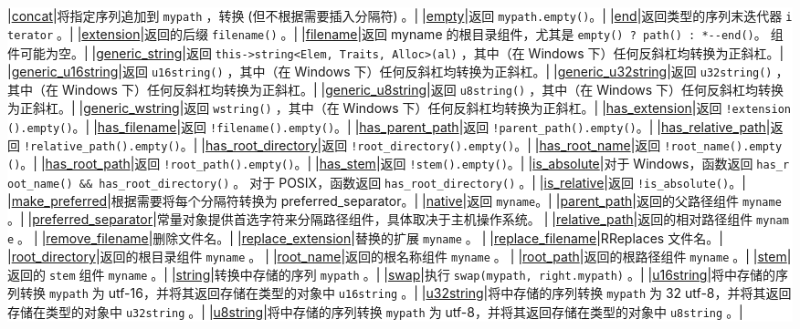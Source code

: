 |[concat](#compare)|将指定序列追加到 `mypath` ，转换 (但不根据需要插入分隔符) 。|
|[empty](#empty)|返回 `mypath.empty()`。|
|[end](#end)|返回类型的序列末迭代器 `iterator` 。|
|[extension](#extension)|返回的后缀 `filename()` 。|
|[filename](#filename)|返回 myname 的根目录组件，尤其是 `empty() ? path() : *--end()`。 组件可能为空。|
|[generic_string](#generic_string)|返回 `this->string<Elem, Traits, Alloc>(al)` ，其中（在 Windows 下）任何反斜杠均转换为正斜杠。|
|[generic_u16string](#generic_u16string)|返回 `u16string()` ，其中（在 Windows 下）任何反斜杠均转换为正斜杠。|
|[generic_u32string](#generic_u32string)|返回 `u32string()` ，其中（在 Windows 下）任何反斜杠均转换为正斜杠。|
|[generic_u8string](#generic_u8string)|返回 `u8string()` ，其中（在 Windows 下）任何反斜杠均转换为正斜杠。|
|[generic_wstring](#generic_wstring)|返回 `wstring()` ，其中（在 Windows 下）任何反斜杠均转换为正斜杠。|
|[has_extension](#has_extension)|返回 `!extension().empty()`。|
|[has_filename](#has_filename)|返回 `!filename().empty()`。|
|[has_parent_path](#has_parent_path)|返回 `!parent_path().empty()`。|
|[has_relative_path](#has_relative_path)|返回 `!relative_path().empty()`。|
|[has_root_directory](#has_root_directory)|返回 `!root_directory().empty()`。|
|[has_root_name](#has_root_name)|返回 `!root_name().empty()`。|
|[has_root_path](#has_root_path)|返回 `!root_path().empty()`。|
|[has_stem](#has_stem)|返回 `!stem().empty()`。|
|[is_absolute](#is_absolute)|对于 Windows，函数返回 `has_root_name() && has_root_directory()` 。 对于 POSIX，函数返回 `has_root_directory()` 。|
|[is_relative](#is_relative)|返回 `!is_absolute()`。|
|[make_preferred](#make_preferred)|根据需要将每个分隔符转换为 preferred_separator。|
|[native](#native)|返回 `myname`。|
|[parent_path](#parent_path)|返回的父路径组件 `myname` 。|
|[preferred_separator](#preferred_separator)|常量对象提供首选字符来分隔路径组件，具体取决于主机操作系统。 |
|[relative_path](#relative_path)|返回的相对路径组件 `myname` 。 |
|[remove_filename](#remove_filename)|删除文件名。|
|[replace_extension](#replace_extension)|替换的扩展 `myname` 。 |
|[replace_filename](#replace_filename)|RReplaces 文件名。|
|[root_directory](#root_directory)|返回的根目录组件 `myname` 。 |
|[root_name](#root_name)|返回的根名称组件 `myname` 。 |
|[root_path](#root_path)|返回的根路径组件 `myname` 。|
|[stem](#stem)|返回的 `stem` 组件 `myname` 。|
|[string](#string)|转换中存储的序列 `mypath` 。|
|[swap](#swap)|执行 `swap(mypath, right.mypath)` 。|
|[u16string](#u16string)|将中存储的序列转换 `mypath` 为 utf-16，并将其返回存储在类型的对象中 `u16string` 。|
|[u32string](#u32string)|将中存储的序列转换 `mypath` 为 32 utf-8，并将其返回存储在类型的对象中 `u32string` 。|
|[u8string](#u8string)|将中存储的序列转换 `mypath` 为 utf-8，并将其返回存储在类型的对象中 `u8string` 。|